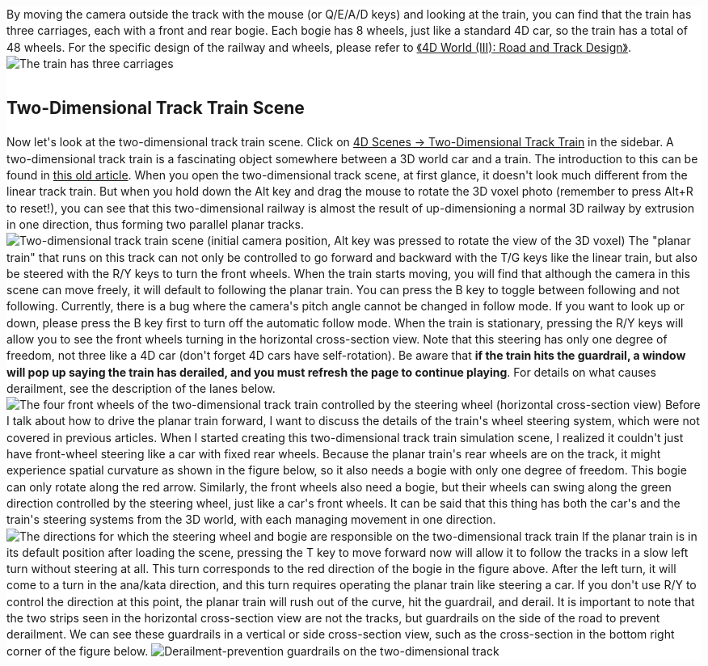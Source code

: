 
By moving the camera outside the track with the mouse (or Q/E/A/D keys) and looking at the train, you can find that the train has three carriages, each with a front and rear bogie. Each bogie has 8 wheels, just like a standard 4D car, so the train has a total of 48 wheels. For the specific design of the railway and wheels, please refer to [《4D World (III): Road and Track Design》](/archives/rail4d/).
![The train has three carriages](/img/tsxfsm005.jpg)

## Two-Dimensional Track Train Scene

Now let's look at the two-dimensional track train scene. Click on [4D Scenes -> Two-Dimensional Track Train](https://wxyhly.github.io/tesserxel/examples/#rails::rail2d) in the sidebar. A two-dimensional track train is a fascinating object somewhere between a 3D world car and a train. The introduction to this can be found in [this old article](/archives/rail4d/#planar-rail). When you open the two-dimensional track scene, at first glance, it doesn't look much different from the linear track train. But when you hold down the Alt key and drag the mouse to rotate the 3D voxel photo (remember to press Alt+R to reset!), you can see that this two-dimensional railway is almost the result of up-dimensioning a normal 3D railway by extrusion in one direction, thus forming two parallel planar tracks. ![Two-dimensional track train scene (initial camera position, Alt key was pressed to rotate the view of the 3D voxel)](/img/tsxfsm007.jpg) The "planar train" that runs on this track can not only be controlled to go forward and backward with the T/G keys like the linear train, but also be steered with the R/Y keys to turn the front wheels. When the train starts moving, you will find that although the camera in this scene can move freely, it will default to following the planar train. You can press the B key to toggle between following and not following. Currently, there is a bug where the camera's pitch angle cannot be changed in follow mode. If you want to look up or down, please press the B key first to turn off the automatic follow mode. When the train is stationary, pressing the R/Y keys will allow you to see the front wheels turning in the horizontal cross-section view. Note that this steering has only one degree of freedom, not three like a 4D car (don't forget 4D cars have self-rotation). Be aware that **if the train hits the guardrail, a window will pop up saying the train has derailed, and you must refresh the page to continue playing**. For details on what causes derailment, see the description of the lanes below.
![The four front wheels of the two-dimensional track train controlled by the steering wheel (horizontal cross-section view)](/img/tsxfsm005.png)
Before I talk about how to drive the planar train forward, I want to discuss the details of the train's wheel steering system, which were not covered in previous articles. When I started creating this two-dimensional track train simulation scene, I realized it couldn't just have front-wheel steering like a car with fixed rear wheels. Because the planar train's rear wheels are on the track, it might experience spatial curvature as shown in the figure below, so it also needs a bogie with only one degree of freedom. This bogie can only rotate along the red arrow. Similarly, the front wheels also need a bogie, but their wheels can swing along the green direction controlled by the steering wheel, just like a car's front wheels. It can be said that this thing has both the car's and the train's steering systems from the 3D world, with each managing movement in one direction. ![The directions for which the steering wheel and bogie are responsible on the two-dimensional track train](/img/tsxfsm004.png)
If the planar train is in its default position after loading the scene, pressing the T key to move forward now will allow it to follow the tracks in a slow left turn without steering at all. This turn corresponds to the red direction of the bogie in the figure above. After the left turn, it will come to a turn in the ana/kata direction, and this turn requires operating the planar train like steering a car. If you don't use R/Y to control the direction at this point, the planar train will rush out of the curve, hit the guardrail, and derail. It is important to note that the two strips seen in the horizontal cross-section view are not the tracks, but guardrails on the side of the road to prevent derailment. We can see these guardrails in a vertical or side cross-section view, such as the cross-section in the bottom right corner of the figure below.
![Derailment-prevention guardrails on the two-dimensional track](/img/tsxfsm006.jpg)

